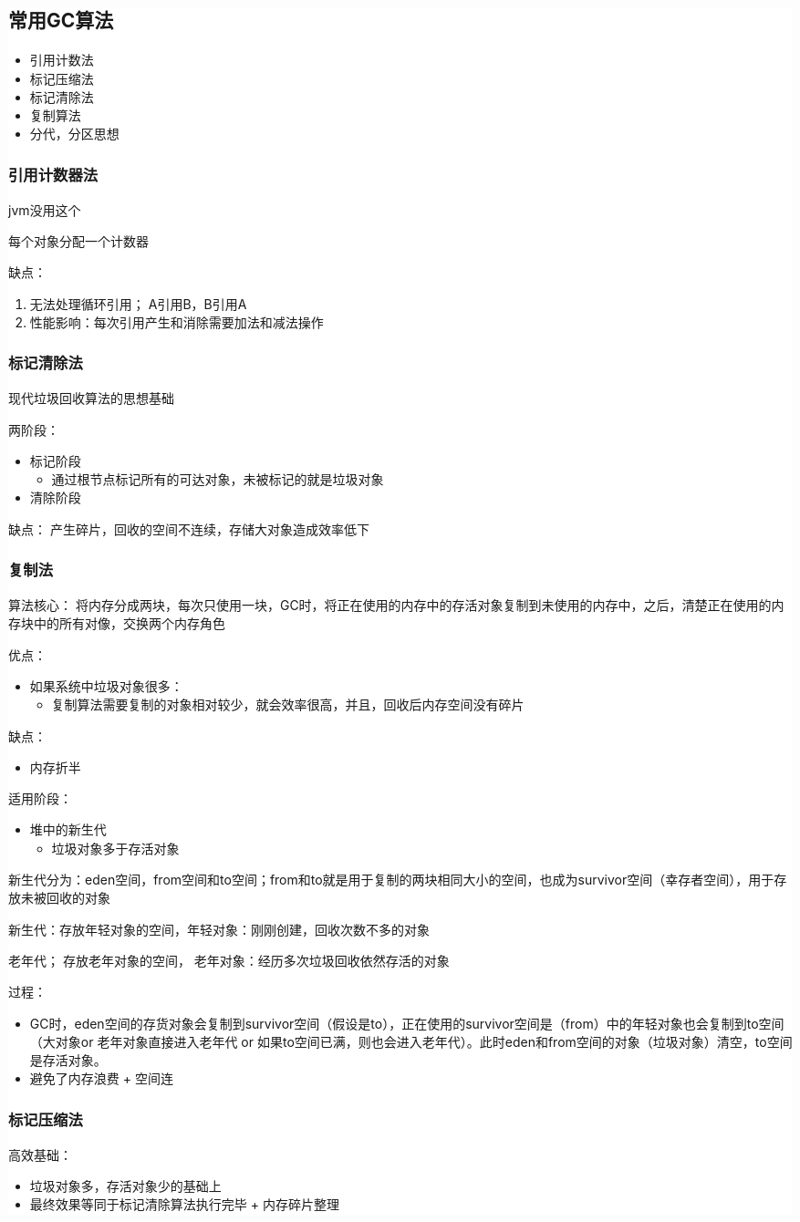 ## 常用GC算法
- 引用计数法
- 标记压缩法
- 标记清除法
- 复制算法
- 分代，分区思想

### 引用计数器法
jvm没用这个

每个对象分配一个计数器

缺点：
1. 无法处理循环引用； A引用B，B引用A
2. 性能影响：每次引用产生和消除需要加法和减法操作

### 标记清除法
现代垃圾回收算法的思想基础

两阶段：
- 标记阶段
    - 通过根节点标记所有的可达对象，未被标记的就是垃圾对象
- 清除阶段

缺点：
产生碎片，回收的空间不连续，存储大对象造成效率低下

### 复制法

算法核心：
将内存分成两块，每次只使用一块，GC时，将正在使用的内存中的存活对象复制到未使用的内存中，之后，清楚正在使用的内存块中的所有对像，交换两个内存角色

优点：
- 如果系统中垃圾对象很多：
    - 复制算法需要复制的对象相对较少，就会效率很高，并且，回收后内存空间没有碎片

缺点：
- 内存折半

适用阶段：
- 堆中的新生代
    - 垃圾对象多于存活对象

新生代分为：eden空间，from空间和to空间；from和to就是用于复制的两块相同大小的空间，也成为survivor空间（幸存者空间），用于存放未被回收的对象

新生代：存放年轻对象的空间，年轻对象：刚刚创建，回收次数不多的对象

老年代； 存放老年对象的空间， 老年对象：经历多次垃圾回收依然存活的对象

过程：
- GC时，eden空间的存货对象会复制到survivor空间（假设是to），正在使用的survivor空间是（from）中的年轻对象也会复制到to空间（大对象or 老年对象直接进入老年代 or 如果to空间已满，则也会进入老年代）。此时eden和from空间的对象（垃圾对象）清空，to空间是存活对象。
- 避免了内存浪费 + 空间连

### 标记压缩法
高效基础：
- 垃圾对象多，存活对象少的基础上
- 最终效果等同于标记清除算法执行完毕 + 内存碎片整理
